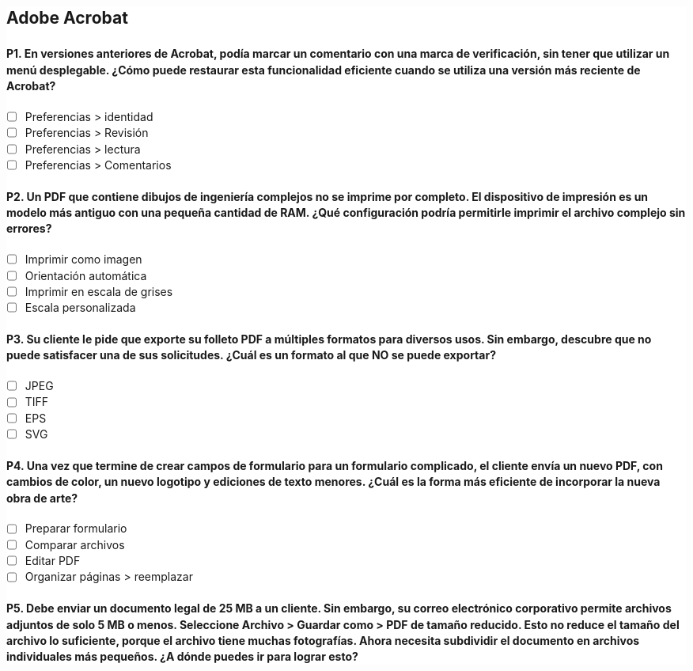 ## Adobe Acrobat

#### P1. En versiones anteriores de Acrobat, podía marcar un comentario con una marca de verificación, sin tener que utilizar un menú desplegable. ¿Cómo puede restaurar esta funcionalidad eficiente cuando se utiliza una versión más reciente de Acrobat?

- [ ] Preferencias > identidad
- [ ] Preferencias > Revisión
- [ ] Preferencias > lectura
- [ ] Preferencias > Comentarios

#### P2. Un PDF que contiene dibujos de ingeniería complejos no se imprime por completo. El dispositivo de impresión es un modelo más antiguo con una pequeña cantidad de RAM. ¿Qué configuración podría permitirle imprimir el archivo complejo sin errores?

- [ ] Imprimir como imagen
- [ ] Orientación automática
- [ ] Imprimir en escala de grises
- [ ] Escala personalizada

#### P3. Su cliente le pide que exporte su folleto PDF a múltiples formatos para diversos usos. Sin embargo, descubre que no puede satisfacer una de sus solicitudes. ¿Cuál es un formato al que NO se puede exportar?

- [ ] JPEG
- [ ] TIFF
- [ ] EPS
- [ ] SVG

#### P4. Una vez que termine de crear campos de formulario para un formulario complicado, el cliente envía un nuevo PDF, con cambios de color, un nuevo logotipo y ediciones de texto menores. ¿Cuál es la forma más eficiente de incorporar la nueva obra de arte?

- [ ] Preparar formulario
- [ ] Comparar archivos
- [ ] Editar PDF
- [ ] Organizar páginas > reemplazar

#### P5. Debe enviar un documento legal de 25 MB a un cliente. Sin embargo, su correo electrónico corporativo permite archivos adjuntos de solo 5 MB o menos. Seleccione Archivo > Guardar como > PDF de tamaño reducido. Esto no reduce el tamaño del archivo lo suficiente, porque el archivo tiene muchas fotografías. Ahora necesita subdividir el documento en archivos individuales más pequeños. ¿A dónde puedes ir para lograr esto?
